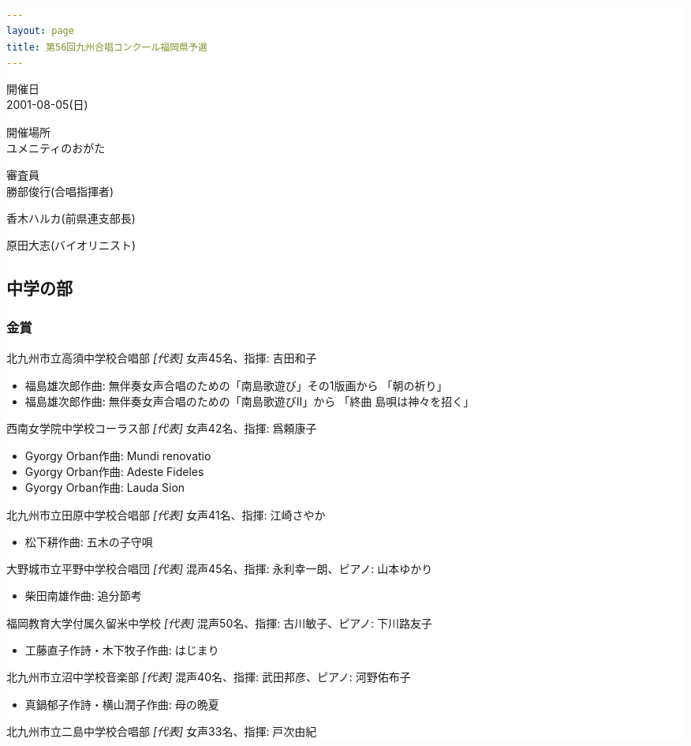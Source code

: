 ```yaml
---
layout: page
title: 第56回九州合唱コンクール福岡県予選
---
```

開催日  
2001-08-05(日)

開催場所  
ユメニティのおがた

審査員  
勝部俊行(合唱指揮者)

香木ハルカ(前県連支部長)

原田大志(バイオリニスト)

中学の部
--------

### 金賞

<span class="choir-name">北九州市立高須中学校合唱部</span> *\[代表\]*
女声45名、指揮: 吉田和子

-   福島雄次郎作曲: 無伴奏女声合唱のための「南島歌遊び」その1版画から 「朝の祈り」
-   福島雄次郎作曲: 無伴奏女声合唱のための「南島歌遊びⅡ」から 「終曲 島唄は神々を招く」

<span class="choir-name">西南女学院中学校コーラス部</span> *\[代表\]*
女声42名、指揮: 爲頼康子

-   Gyorgy Orban作曲: Mundi renovatio
-   Gyorgy Orban作曲: Adeste Fideles
-   Gyorgy Orban作曲: Lauda Sion

<span class="choir-name">北九州市立田原中学校合唱部</span> *\[代表\]*
女声41名、指揮: 江崎さやか

-   松下耕作曲: 五木の子守唄

<span class="choir-name">大野城市立平野中学校合唱団</span> *\[代表\]*
混声45名、指揮: 永利幸一朗、ピアノ: 山本ゆかり

-   柴田南雄作曲: 追分節考

<span class="choir-name">福岡教育大学付属久留米中学校</span> *\[代表\]*
混声50名、指揮: 古川敏子、ピアノ: 下川路友子

-   工藤直子作詩・木下牧子作曲: はじまり

<span class="choir-name">北九州市立沼中学校音楽部</span> *\[代表\]*
混声40名、指揮: 武田邦彦、ピアノ: 河野佑布子

-   真鍋郁子作詩・横山潤子作曲: 母の晩夏

<span class="choir-name">北九州市立二島中学校合唱部</span> *\[代表\]*
女声33名、指揮: 戸次由紀
